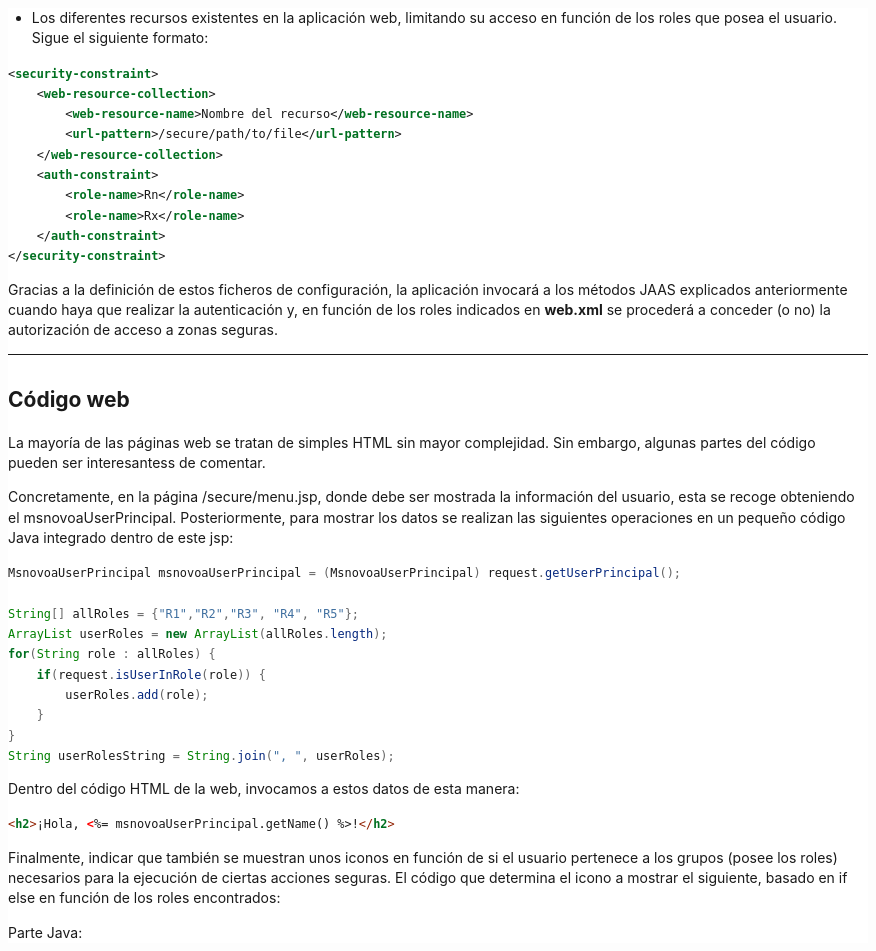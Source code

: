 - Los diferentes recursos existentes en la aplicación web, limitando su acceso en función de los roles que posea el usuario. Sigue el siguiente formato:

```xml
<security-constraint>
    <web-resource-collection>
        <web-resource-name>Nombre del recurso</web-resource-name>
        <url-pattern>/secure/path/to/file</url-pattern>
    </web-resource-collection>
    <auth-constraint>
        <role-name>Rn</role-name>
        <role-name>Rx</role-name>
    </auth-constraint>
</security-constraint>
```

Gracias a la definición de estos ficheros de configuración, la aplicación invocará a los métodos JAAS explicados anteriormente cuando haya que realizar la autenticación y, en función de los roles indicados en **web.xml** se procederá a conceder (o no) la autorización de acceso a zonas seguras.

---

## Código web

La mayoría de las páginas web se tratan de simples HTML sin mayor complejidad. Sin embargo, algunas partes del código pueden ser interesantess de comentar.

Concretamente, en la página /secure/menu.jsp, donde debe ser mostrada la información del usuario, esta se recoge obteniendo el msnovoaUserPrincipal. Posteriormente, para mostrar los datos se realizan las siguientes operaciones en un pequeño código Java integrado dentro de este jsp:

```java
MsnovoaUserPrincipal msnovoaUserPrincipal = (MsnovoaUserPrincipal) request.getUserPrincipal();

String[] allRoles = {"R1","R2","R3", "R4", "R5"};
ArrayList userRoles = new ArrayList(allRoles.length);
for(String role : allRoles) {
    if(request.isUserInRole(role)) {
        userRoles.add(role);
    }
}
String userRolesString = String.join(", ", userRoles);
```

Dentro del código HTML de la web, invocamos a estos datos de esta manera:

```html
<h2>¡Hola, <%= msnovoaUserPrincipal.getName() %>!</h2>
```

Finalmente, indicar que también se muestran unos iconos en función de si el usuario pertenece a los grupos (posee los roles) necesarios para la ejecución de ciertas acciones seguras. El código que determina el icono a mostrar el siguiente, basado en if else en función de los roles encontrados:

Parte Java:
